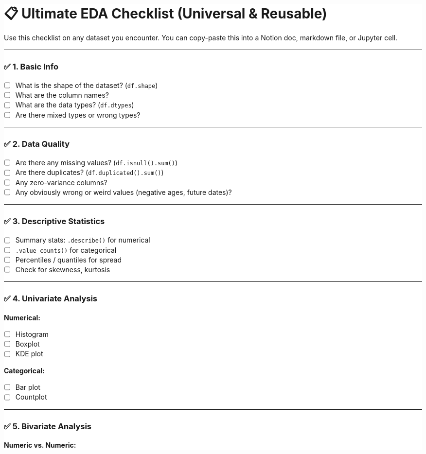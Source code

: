 
# 📋 Ultimate EDA Checklist (Universal & Reusable)

Use this checklist on any dataset you encounter. You can copy-paste this into a Notion doc, markdown file, or Jupyter cell.

---

### ✅ 1. **Basic Info**

- [ ] What is the shape of the dataset? (`df.shape`)
- [ ] What are the column names?
- [ ] What are the data types? (`df.dtypes`)
- [ ] Are there mixed types or wrong types?

---

### ✅ 2. **Data Quality**

- [ ] Are there any missing values? (`df.isnull().sum()`)
- [ ] Are there duplicates? (`df.duplicated().sum()`)
- [ ] Any zero-variance columns?
- [ ] Any obviously wrong or weird values (negative ages, future dates)?

---

### ✅ 3. **Descriptive Statistics**

- [ ] Summary stats: `.describe()` for numerical
- [ ] `.value_counts()` for categorical
- [ ] Percentiles / quantiles for spread
- [ ] Check for skewness, kurtosis

---

### ✅ 4. **Univariate Analysis**

**Numerical:**

- [ ] Histogram
- [ ] Boxplot
- [ ] KDE plot

**Categorical:**

- [ ] Bar plot
- [ ] Countplot

---

### ✅ 5. **Bivariate Analysis**

**Numeric vs. Numeric:**
